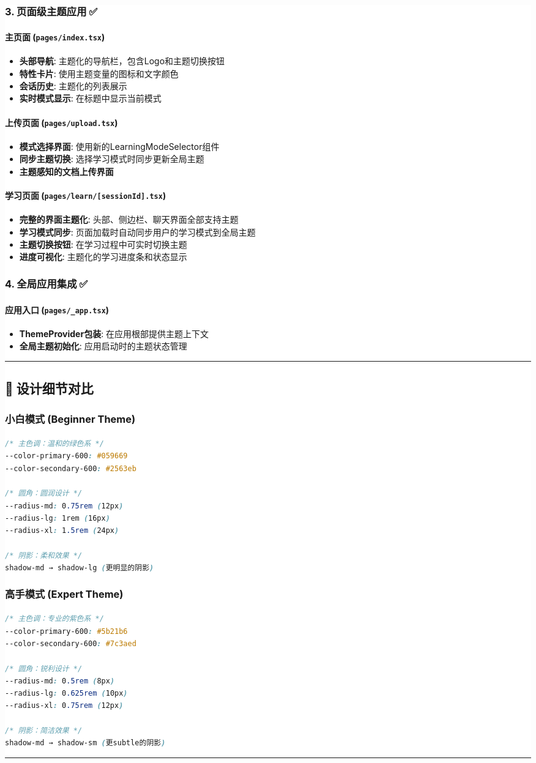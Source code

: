 ### 3. 页面级主题应用 ✅

#### 主页面 (`pages/index.tsx`)
- **头部导航**: 主题化的导航栏，包含Logo和主题切换按钮
- **特性卡片**: 使用主题变量的图标和文字颜色
- **会话历史**: 主题化的列表展示
- **实时模式显示**: 在标题中显示当前模式

#### 上传页面 (`pages/upload.tsx`)
- **模式选择界面**: 使用新的LearningModeSelector组件
- **同步主题切换**: 选择学习模式时同步更新全局主题
- **主题感知的文档上传界面**

#### 学习页面 (`pages/learn/[sessionId].tsx`)
- **完整的界面主题化**: 头部、侧边栏、聊天界面全部支持主题
- **学习模式同步**: 页面加载时自动同步用户的学习模式到全局主题
- **主题切换按钮**: 在学习过程中可实时切换主题
- **进度可视化**: 主题化的学习进度条和状态显示

### 4. 全局应用集成 ✅

#### 应用入口 (`pages/_app.tsx`)
- **ThemeProvider包装**: 在应用根部提供主题上下文
- **全局主题初始化**: 应用启动时的主题状态管理

---

## 🎨 设计细节对比

### 小白模式 (Beginner Theme)
```css
/* 主色调：温和的绿色系 */
--color-primary-600: #059669
--color-secondary-600: #2563eb

/* 圆角：圆润设计 */
--radius-md: 0.75rem (12px)
--radius-lg: 1rem (16px)
--radius-xl: 1.5rem (24px)

/* 阴影：柔和效果 */
shadow-md → shadow-lg (更明显的阴影)
```

### 高手模式 (Expert Theme)
```css
/* 主色调：专业的紫色系 */
--color-primary-600: #5b21b6
--color-secondary-600: #7c3aed

/* 圆角：锐利设计 */
--radius-md: 0.5rem (8px)
--radius-lg: 0.625rem (10px)
--radius-xl: 0.75rem (12px)

/* 阴影：简洁效果 */
shadow-md → shadow-sm (更subtle的阴影)
```

---